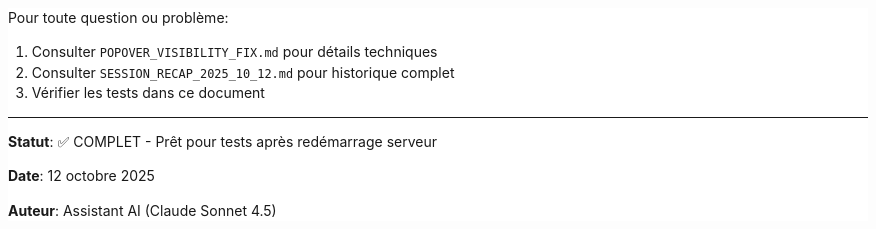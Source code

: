 Pour toute question ou problème:
1. Consulter `POPOVER_VISIBILITY_FIX.md` pour détails techniques
2. Consulter `SESSION_RECAP_2025_10_12.md` pour historique complet
3. Vérifier les tests dans ce document

---

**Statut**: ✅ COMPLET - Prêt pour tests après redémarrage serveur

**Date**: 12 octobre 2025

**Auteur**: Assistant AI (Claude Sonnet 4.5)

